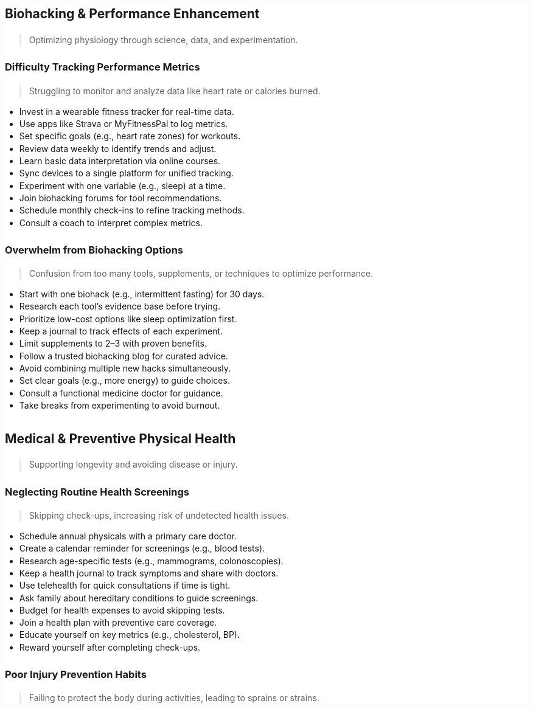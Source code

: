 ## Biohacking & Performance Enhancement
> Optimizing physiology through science, data, and experimentation.

### Difficulty Tracking Performance Metrics
> Struggling to monitor and analyze data like heart rate or calories burned.

- Invest in a wearable fitness tracker for real-time data.
- Use apps like Strava or MyFitnessPal to log metrics.
- Set specific goals (e.g., heart rate zones) for workouts.
- Review data weekly to identify trends and adjust.
- Learn basic data interpretation via online courses.
- Sync devices to a single platform for unified tracking.
- Experiment with one variable (e.g., sleep) at a time.
- Join biohacking forums for tool recommendations.
- Schedule monthly check-ins to refine tracking methods.
- Consult a coach to interpret complex metrics.

### Overwhelm from Biohacking Options
> Confusion from too many tools, supplements, or techniques to optimize performance.

- Start with one biohack (e.g., intermittent fasting) for 30 days.
- Research each tool’s evidence base before trying.
- Prioritize low-cost options like sleep optimization first.
- Keep a journal to track effects of each experiment.
- Limit supplements to 2–3 with proven benefits.
- Follow a trusted biohacking blog for curated advice.
- Avoid combining multiple new hacks simultaneously.
- Set clear goals (e.g., more energy) to guide choices.
- Consult a functional medicine doctor for guidance.
- Take breaks from experimenting to avoid burnout.

## Medical & Preventive Physical Health
> Supporting longevity and avoiding disease or injury.

### Neglecting Routine Health Screenings
> Skipping check-ups, increasing risk of undetected health issues.

- Schedule annual physicals with a primary care doctor.
- Create a calendar reminder for screenings (e.g., blood tests).
- Research age-specific tests (e.g., mammograms, colonoscopies).
- Keep a health journal to track symptoms and share with doctors.
- Use telehealth for quick consultations if time is tight.
- Ask family about hereditary conditions to guide screenings.
- Budget for health expenses to avoid skipping tests.
- Join a health plan with preventive care coverage.
- Educate yourself on key metrics (e.g., cholesterol, BP).
- Reward yourself after completing check-ups.

### Poor Injury Prevention Habits
> Failing to protect the body during activities, leading to sprains or strains.
